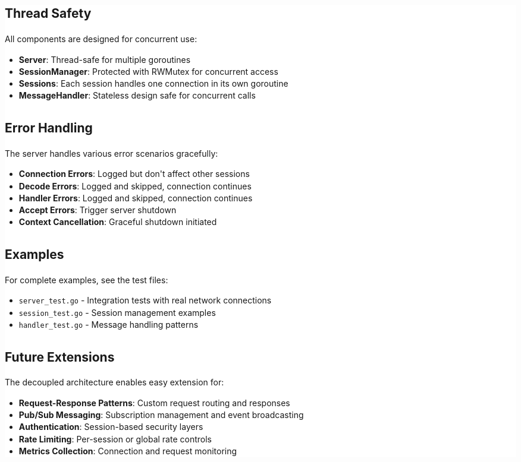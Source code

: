 ## Thread Safety

All components are designed for concurrent use:

- **Server**: Thread-safe for multiple goroutines
- **SessionManager**: Protected with RWMutex for concurrent access
- **Sessions**: Each session handles one connection in its own goroutine
- **MessageHandler**: Stateless design safe for concurrent calls

## Error Handling

The server handles various error scenarios gracefully:

- **Connection Errors**: Logged but don't affect other sessions
- **Decode Errors**: Logged and skipped, connection continues
- **Handler Errors**: Logged and skipped, connection continues
- **Accept Errors**: Trigger server shutdown
- **Context Cancellation**: Graceful shutdown initiated

## Examples

For complete examples, see the test files:

- `server_test.go` - Integration tests with real network connections
- `session_test.go` - Session management examples
- `handler_test.go` - Message handling patterns

## Future Extensions

The decoupled architecture enables easy extension for:

- **Request-Response Patterns**: Custom request routing and responses
- **Pub/Sub Messaging**: Subscription management and event broadcasting
- **Authentication**: Session-based security layers
- **Rate Limiting**: Per-session or global rate controls
- **Metrics Collection**: Connection and request monitoring

[godoc-badge]: https://pkg.go.dev/badge/github.com/amery/nanorpc/pkg/nanorpc/server.svg
[godoc-url]: https://pkg.go.dev/github.com/amery/nanorpc/pkg/nanorpc/server
[goreportcard-badge]: https://goreportcard.com/badge/github.com/amery/nanorpc/pkg/nanorpc/server
[goreportcard-url]: https://goreportcard.com/report/github.com/amery/nanorpc/pkg/nanorpc/server
[codecov-badge]: https://codecov.io/gh/amery/nanorpc/branch/main/graph/badge.svg
[codecov-url]: https://codecov.io/gh/amery/nanorpc
